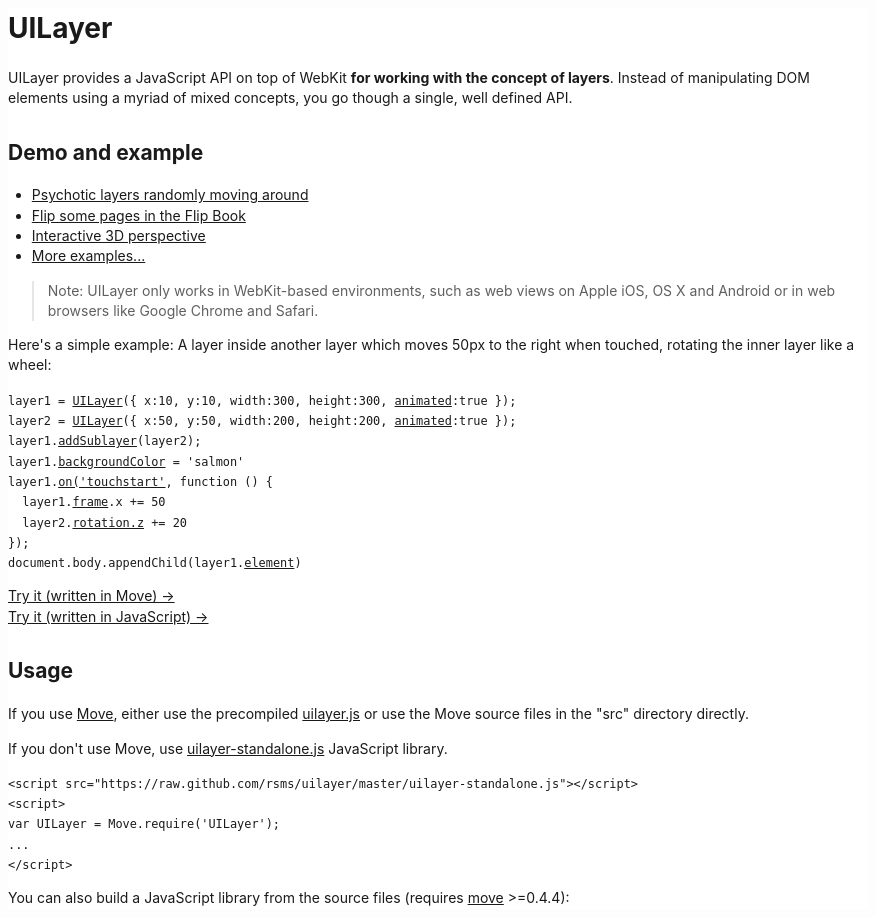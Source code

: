 # UILayer

UILayer provides a JavaScript API on top of WebKit **for working with the concept of layers**. Instead of manipulating DOM elements using a myriad of mixed concepts, you go though a single, well defined API.


## Demo and example

- [Psychotic layers randomly moving around](http://rsms.me/uilayer/examples/animate-combo.html)
- [Flip some pages in the Flip Book](http://rsms.me/uilayer/examples/flip-book.html)
- [Interactive 3D perspective](http://rsms.me/uilayer/examples/perspective.html)
- [More examples...](http://rsms.me/uilayer/examples/)

> Note: UILayer only works in WebKit-based environments, such as web views on Apple iOS, OS X and Android or in web browsers like Google Chrome and Safari.

Here's a simple example: A layer inside another layer which moves 50px to the right when touched, rotating the inner layer like a wheel:

<div>
<pre class="plain-text"><code>layer1 = <a href="#api">UILayer</a>({ x:10, y:10, width:300, height:300, <a href="#animation">animated</a>:true });
layer2 = <a href="#api">UILayer</a>({ x:50, y:50, width:200, height:200, <a href="#animation">animated</a>:true });
layer1.<a href="#layer-hierarchy">addSublayer</a>(layer2);
layer1.<a href="#style-attributes">backgroundColor</a> = 'salmon'
layer1.<a href="#handling-events">on('touchstart'</a>, function () {
  layer1.<a href="#geometry">frame</a>.x += 50
  layer2.<a href="#geometry">rotation.z</a> += 20
});
document.body.appendChild(layer1.<a href="#dom">element</a>)</code></pre>
</div>

[Try it (written in Move) →](http://rsms.me/uilayer/examples/example1.html)<br>
[Try it (written in JavaScript) →](http://rsms.me/uilayer/examples/example1-javascript.html)

## Usage

If you use [Move](http://movelang.org/), either use the precompiled [uilayer.js](https://raw.github.com/rsms/uilayer/master/uilayer.js) or use the Move source files in the "src" directory directly.

If you don't use Move, use [uilayer-standalone.js](https://raw.github.com/rsms/uilayer/master/uilayer-standalone.js) JavaScript library.

    <script src="https://raw.github.com/rsms/uilayer/master/uilayer-standalone.js"></script>
    <script>
    var UILayer = Move.require('UILayer');
    ...
    </script>

You can also build a JavaScript library from the source files (requires [move](http://movelang.org/) >=0.4.4):
